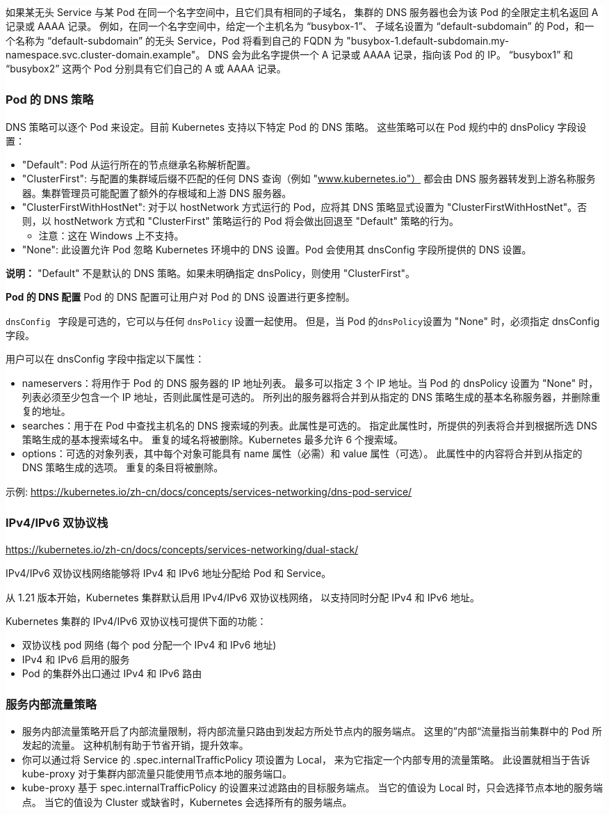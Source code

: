 如果某无头 Service 与某 Pod 在同一个名字空间中，且它们具有相同的子域名， 集群的 DNS 服务器也会为该 Pod 的全限定主机名返回 A 记录或 AAAA 记录。 例如，在同一个名字空间中，给定一个主机名为 “busybox-1”、 子域名设置为 “default-subdomain” 的 Pod，和一个名称为 “default-subdomain” 的无头 Service，Pod 将看到自己的 FQDN 为 "busybox-1.default-subdomain.my-namespace.svc.cluster-domain.example"。 DNS 会为此名字提供一个 A 记录或 AAAA 记录，指向该 Pod 的 IP。 “busybox1” 和 “busybox2” 这两个 Pod 分别具有它们自己的 A 或 AAAA 记录。

### Pod 的 DNS 策略

DNS 策略可以逐个 Pod 来设定。目前 Kubernetes 支持以下特定 Pod 的 DNS 策略。 这些策略可以在 Pod 规约中的 dnsPolicy 字段设置：

- "Default": Pod 从运行所在的节点继承名称解析配置。
- "ClusterFirst": 与配置的集群域后缀不匹配的任何 DNS 查询（例如 "www.kubernetes.io"） 都会由 DNS 服务器转发到上游名称服务器。集群管理员可能配置了额外的存根域和上游 DNS 服务器。
- "ClusterFirstWithHostNet": 对于以 hostNetwork 方式运行的 Pod，应将其 DNS 策略显式设置为 "ClusterFirstWithHostNet"。否则，以 hostNetwork 方式和 "ClusterFirst" 策略运行的 Pod 将会做出回退至 "Default" 策略的行为。
  - 注意：这在 Windows 上不支持。
- "None": 此设置允许 Pod 忽略 Kubernetes 环境中的 DNS 设置。Pod 会使用其 dnsConfig 字段所提供的 DNS 设置。

**说明：**
"Default" 不是默认的 DNS 策略。如果未明确指定 dnsPolicy，则使用 "ClusterFirst"。

**Pod 的 DNS 配置**
Pod 的 DNS 配置可让用户对 Pod 的 DNS 设置进行更多控制。

`dnsConfig ` 字段是可选的，它可以与任何 `dnsPolicy` 设置一起使用。 但是，当 Pod 的`dnsPolicy`设置为 "None" 时，必须指定 dnsConfig 字段。

用户可以在 dnsConfig 字段中指定以下属性：

- nameservers：将用作于 Pod 的 DNS 服务器的 IP 地址列表。 最多可以指定 3 个 IP 地址。当 Pod 的 dnsPolicy 设置为 "None" 时， 列表必须至少包含一个 IP 地址，否则此属性是可选的。 所列出的服务器将合并到从指定的 DNS 策略生成的基本名称服务器，并删除重复的地址。
- searches：用于在 Pod 中查找主机名的 DNS 搜索域的列表。此属性是可选的。 指定此属性时，所提供的列表将合并到根据所选 DNS 策略生成的基本搜索域名中。 重复的域名将被删除。Kubernetes 最多允许 6 个搜索域。
- options：可选的对象列表，其中每个对象可能具有 name 属性（必需）和 value 属性（可选）。 此属性中的内容将合并到从指定的 DNS 策略生成的选项。 重复的条目将被删除。

示例: https://kubernetes.io/zh-cn/docs/concepts/services-networking/dns-pod-service/

### IPv4/IPv6 双协议栈

https://kubernetes.io/zh-cn/docs/concepts/services-networking/dual-stack/

IPv4/IPv6 双协议栈网络能够将 IPv4 和 IPv6 地址分配给 Pod 和 Service。

从 1.21 版本开始，Kubernetes 集群默认启用 IPv4/IPv6 双协议栈网络， 以支持同时分配 IPv4 和 IPv6 地址。

Kubernetes 集群的 IPv4/IPv6 双协议栈可提供下面的功能：

- 双协议栈 pod 网络 (每个 pod 分配一个 IPv4 和 IPv6 地址)
- IPv4 和 IPv6 启用的服务
- Pod 的集群外出口通过 IPv4 和 IPv6 路由

### 服务内部流量策略

- 服务内部流量策略开启了内部流量限制，将内部流量只路由到发起方所处节点内的服务端点。 这里的”内部“流量指当前集群中的 Pod 所发起的流量。 这种机制有助于节省开销，提升效率。
- 你可以通过将 Service 的 .spec.internalTrafficPolicy 项设置为 Local， 来为它指定一个内部专用的流量策略。 此设置就相当于告诉 kube-proxy 对于集群内部流量只能使用节点本地的服务端口。
- kube-proxy 基于 spec.internalTrafficPolicy 的设置来过滤路由的目标服务端点。 当它的值设为 Local 时，只会选择节点本地的服务端点。 当它的值设为 Cluster 或缺省时，Kubernetes 会选择所有的服务端点。
